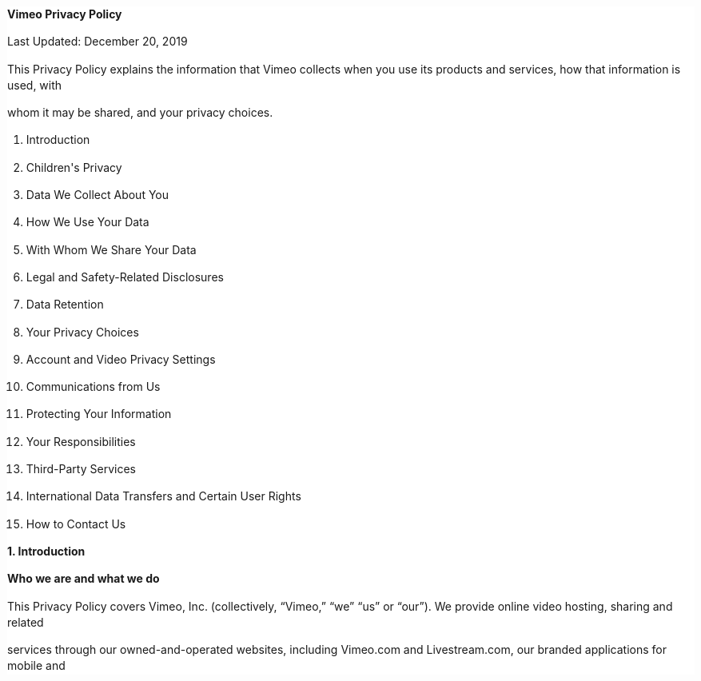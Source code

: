 
**Vimeo Privacy Policy**


Last Updated: December 20, 2019


This Privacy Policy explains the information that Vimeo collects when you use its products and services, how that information is used, with


whom it may be shared, and your privacy choices.


1. Introduction


2. Children's Privacy


3. Data We Collect About You


4. How We Use Your Data


5. With Whom We Share Your Data


6. Legal and Safety-Related Disclosures


7. Data Retention


8. Your Privacy Choices


9. Account and Video Privacy Settings


10. Communications from Us


11. Protecting Your Information


12. Your Responsibilities


13. Third-Party Services


14. International Data Transfers and Certain User Rights


15. How to Contact Us


**1. Introduction**


**Who we are and what we do**


This Privacy Policy covers Vimeo, Inc. (collectively, “Vimeo,” “we” “us” or “our”). We provide online video hosting, sharing and related


services through our owned-and-operated websites, including Vimeo.com and Livestream.com, our branded applications for mobile and
